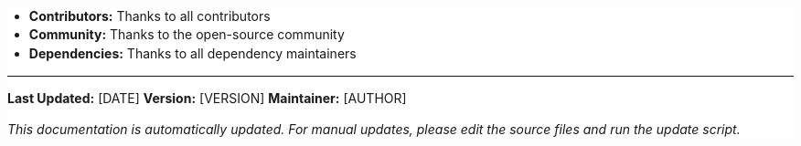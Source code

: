 - **Contributors:** Thanks to all contributors
- **Community:** Thanks to the open-source community
- **Dependencies:** Thanks to all dependency maintainers

---

**Last Updated:** [DATE]
**Version:** [VERSION]
**Maintainer:** [AUTHOR]

*This documentation is automatically updated. For manual updates, please edit the source files and run the update script.* 